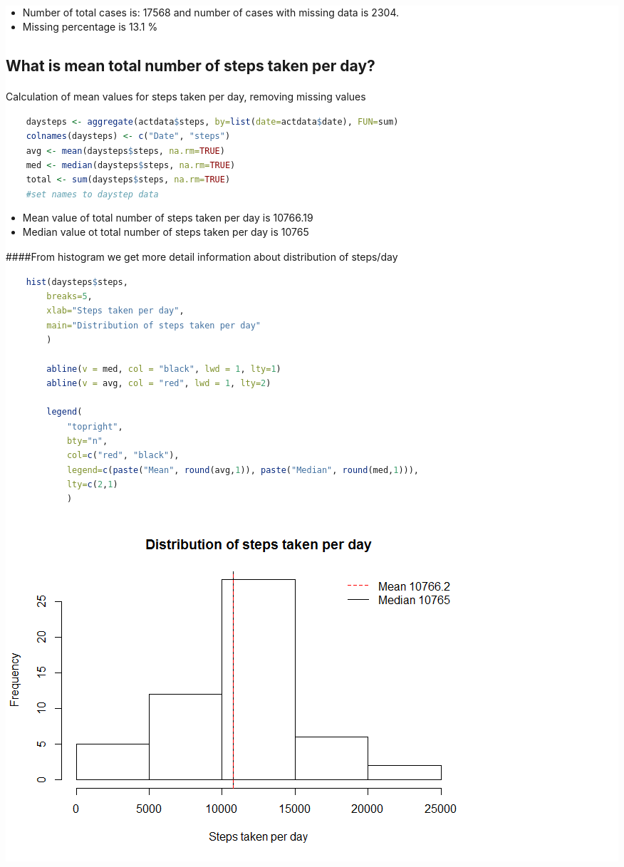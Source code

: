 - Number of total cases is: 17568 and number of cases with missing data is 2304.  
- Missing percentage is 13.1 %  

## What is mean total number of steps taken per day?

Calculation of mean values for steps taken per day, removing missing values

```r
    daysteps <- aggregate(actdata$steps, by=list(date=actdata$date), FUN=sum)
    colnames(daysteps) <- c("Date", "steps")
    avg <- mean(daysteps$steps, na.rm=TRUE)
    med <- median(daysteps$steps, na.rm=TRUE)
    total <- sum(daysteps$steps, na.rm=TRUE)
    #set names to daystep data
```

- Mean value of total number of steps taken per day is 10766.19  
- Median value ot total number of steps taken per day is 10765

####From histogram we get more detail information about distribution of steps/day


```r
    hist(daysteps$steps, 
        breaks=5,
        xlab="Steps taken per day", 
        main="Distribution of steps taken per day"
        )

        abline(v = med, col = "black", lwd = 1, lty=1)
        abline(v = avg, col = "red", lwd = 1, lty=2)
        
        legend(
            "topright", 
            bty="n",
            col=c("red", "black"),
            legend=c(paste("Mean", round(avg,1)), paste("Median", round(med,1))), 
            lty=c(2,1)
            )
```

![](./PA1_template_files/figure-html/unnamed-chunk-4-1.png) 
